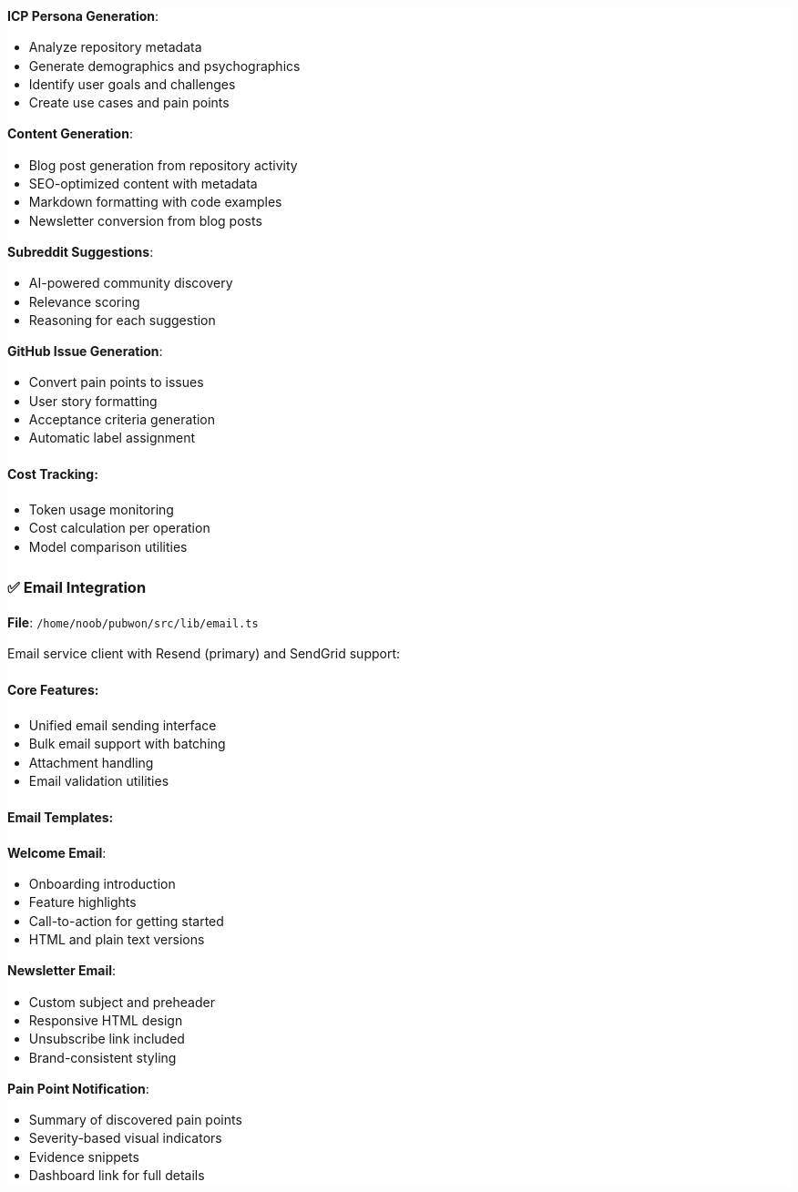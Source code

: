 **ICP Persona Generation**:
- Analyze repository metadata
- Generate demographics and psychographics
- Identify user goals and challenges
- Create use cases and pain points

**Content Generation**:
- Blog post generation from repository activity
- SEO-optimized content with metadata
- Markdown formatting with code examples
- Newsletter conversion from blog posts

**Subreddit Suggestions**:
- AI-powered community discovery
- Relevance scoring
- Reasoning for each suggestion

**GitHub Issue Generation**:
- Convert pain points to issues
- User story formatting
- Acceptance criteria generation
- Automatic label assignment

#### Cost Tracking:
- Token usage monitoring
- Cost calculation per operation
- Model comparison utilities

### ✅ Email Integration

**File**: `/home/noob/pubwon/src/lib/email.ts`

Email service client with Resend (primary) and SendGrid support:

#### Core Features:
- Unified email sending interface
- Bulk email support with batching
- Attachment handling
- Email validation utilities

#### Email Templates:

**Welcome Email**:
- Onboarding introduction
- Feature highlights
- Call-to-action for getting started
- HTML and plain text versions

**Newsletter Email**:
- Custom subject and preheader
- Responsive HTML design
- Unsubscribe link included
- Brand-consistent styling

**Pain Point Notification**:
- Summary of discovered pain points
- Severity-based visual indicators
- Evidence snippets
- Dashboard link for full details
